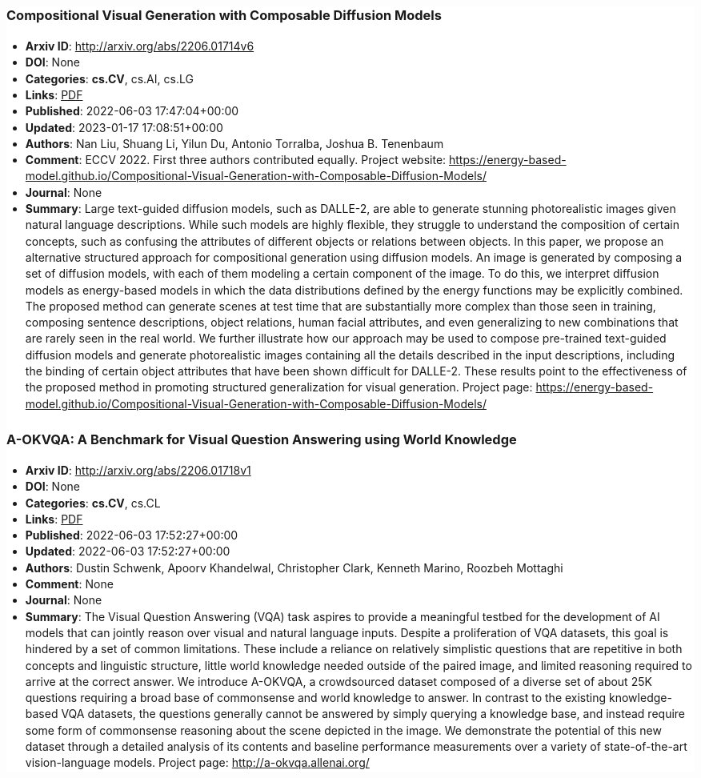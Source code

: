 

### Compositional Visual Generation with Composable Diffusion Models
- **Arxiv ID**: http://arxiv.org/abs/2206.01714v6
- **DOI**: None
- **Categories**: **cs.CV**, cs.AI, cs.LG
- **Links**: [PDF](http://arxiv.org/pdf/2206.01714v6)
- **Published**: 2022-06-03 17:47:04+00:00
- **Updated**: 2023-01-17 17:08:51+00:00
- **Authors**: Nan Liu, Shuang Li, Yilun Du, Antonio Torralba, Joshua B. Tenenbaum
- **Comment**: ECCV 2022. First three authors contributed equally. Project website:
  https://energy-based-model.github.io/Compositional-Visual-Generation-with-Composable-Diffusion-Models/
- **Journal**: None
- **Summary**: Large text-guided diffusion models, such as DALLE-2, are able to generate stunning photorealistic images given natural language descriptions. While such models are highly flexible, they struggle to understand the composition of certain concepts, such as confusing the attributes of different objects or relations between objects. In this paper, we propose an alternative structured approach for compositional generation using diffusion models. An image is generated by composing a set of diffusion models, with each of them modeling a certain component of the image. To do this, we interpret diffusion models as energy-based models in which the data distributions defined by the energy functions may be explicitly combined. The proposed method can generate scenes at test time that are substantially more complex than those seen in training, composing sentence descriptions, object relations, human facial attributes, and even generalizing to new combinations that are rarely seen in the real world. We further illustrate how our approach may be used to compose pre-trained text-guided diffusion models and generate photorealistic images containing all the details described in the input descriptions, including the binding of certain object attributes that have been shown difficult for DALLE-2. These results point to the effectiveness of the proposed method in promoting structured generalization for visual generation. Project page: https://energy-based-model.github.io/Compositional-Visual-Generation-with-Composable-Diffusion-Models/



### A-OKVQA: A Benchmark for Visual Question Answering using World Knowledge
- **Arxiv ID**: http://arxiv.org/abs/2206.01718v1
- **DOI**: None
- **Categories**: **cs.CV**, cs.CL
- **Links**: [PDF](http://arxiv.org/pdf/2206.01718v1)
- **Published**: 2022-06-03 17:52:27+00:00
- **Updated**: 2022-06-03 17:52:27+00:00
- **Authors**: Dustin Schwenk, Apoorv Khandelwal, Christopher Clark, Kenneth Marino, Roozbeh Mottaghi
- **Comment**: None
- **Journal**: None
- **Summary**: The Visual Question Answering (VQA) task aspires to provide a meaningful testbed for the development of AI models that can jointly reason over visual and natural language inputs. Despite a proliferation of VQA datasets, this goal is hindered by a set of common limitations. These include a reliance on relatively simplistic questions that are repetitive in both concepts and linguistic structure, little world knowledge needed outside of the paired image, and limited reasoning required to arrive at the correct answer. We introduce A-OKVQA, a crowdsourced dataset composed of a diverse set of about 25K questions requiring a broad base of commonsense and world knowledge to answer. In contrast to the existing knowledge-based VQA datasets, the questions generally cannot be answered by simply querying a knowledge base, and instead require some form of commonsense reasoning about the scene depicted in the image. We demonstrate the potential of this new dataset through a detailed analysis of its contents and baseline performance measurements over a variety of state-of-the-art vision-language models. Project page: http://a-okvqa.allenai.org/
